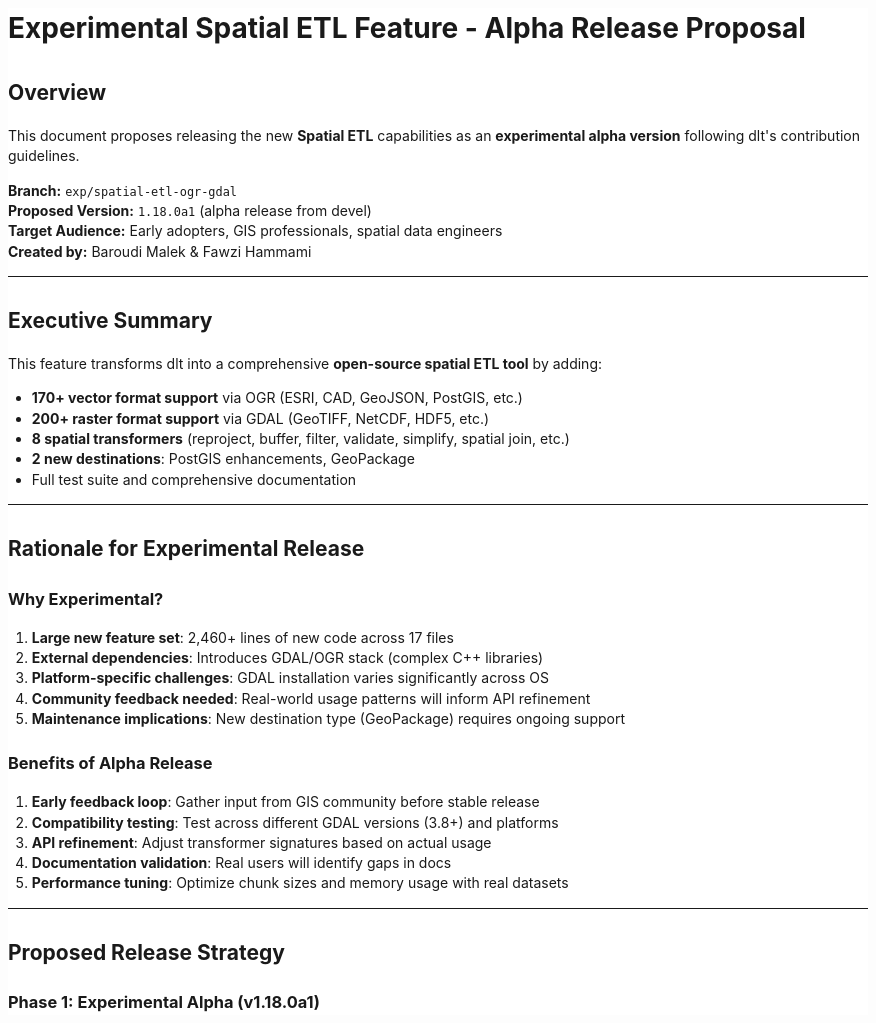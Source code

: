 # Experimental Spatial ETL Feature - Alpha Release Proposal

## Overview

This document proposes releasing the new **Spatial ETL** capabilities as an **experimental alpha version** following dlt's contribution guidelines.

**Branch:** `exp/spatial-etl-ogr-gdal`  
**Proposed Version:** `1.18.0a1` (alpha release from devel)  
**Target Audience:** Early adopters, GIS professionals, spatial data engineers  
**Created by:** Baroudi Malek & Fawzi Hammami

---

## Executive Summary

This feature transforms dlt into a comprehensive **open-source spatial ETL tool** by adding:

- **170+ vector format support** via OGR (ESRI, CAD, GeoJSON, PostGIS, etc.)
- **200+ raster format support** via GDAL (GeoTIFF, NetCDF, HDF5, etc.)
- **8 spatial transformers** (reproject, buffer, filter, validate, simplify, spatial join, etc.)
- **2 new destinations**: PostGIS enhancements, GeoPackage
- Full test suite and comprehensive documentation

---

## Rationale for Experimental Release

### Why Experimental?

1. **Large new feature set**: 2,460+ lines of new code across 17 files
2. **External dependencies**: Introduces GDAL/OGR stack (complex C++ libraries)
3. **Platform-specific challenges**: GDAL installation varies significantly across OS
4. **Community feedback needed**: Real-world usage patterns will inform API refinement
5. **Maintenance implications**: New destination type (GeoPackage) requires ongoing support

### Benefits of Alpha Release

1. **Early feedback loop**: Gather input from GIS community before stable release
2. **Compatibility testing**: Test across different GDAL versions (3.8+) and platforms
3. **API refinement**: Adjust transformer signatures based on actual usage
4. **Documentation validation**: Real users will identify gaps in docs
5. **Performance tuning**: Optimize chunk sizes and memory usage with real datasets

---

## Proposed Release Strategy

### Phase 1: Experimental Alpha (v1.18.0a1)
